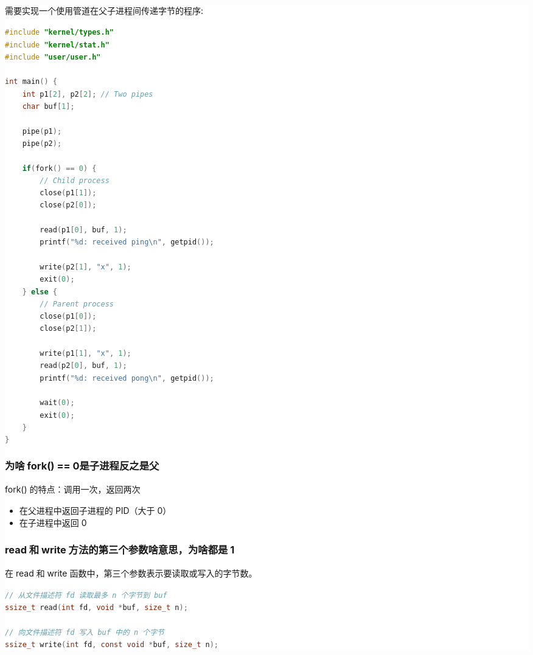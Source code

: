 需要实现一个使用管道在父子进程间传递字节的程序:

```c
#include "kernel/types.h"
#include "kernel/stat.h"
#include "user/user.h"

int main() {
    int p1[2], p2[2]; // Two pipes
    char buf[1];
    
    pipe(p1);
    pipe(p2);
    
    if(fork() == 0) {
        // Child process
        close(p1[1]);
        close(p2[0]);
        
        read(p1[0], buf, 1);
        printf("%d: received ping\n", getpid());
        
        write(p2[1], "x", 1);
        exit(0);
    } else {
        // Parent process  
        close(p1[0]);
        close(p2[1]);
        
        write(p1[1], "x", 1);
        read(p2[0], buf, 1);
        printf("%d: received pong\n", getpid());
        
        wait(0);
        exit(0);
    }
}
```

### 为啥 fork() == 0是子进程反之是父

fork() 的特点：调用一次，返回两次

- 在父进程中返回子进程的 PID（大于 0）
- 在子进程中返回 0

### read 和 write 方法的第三个参数啥意思，为啥都是 1

在 read 和 write 函数中，第三个参数表示要读取或写入的字节数。

```c
// 从文件描述符 fd 读取最多 n 个字节到 buf
ssize_t read(int fd, void *buf, size_t n);

// 向文件描述符 fd 写入 buf 中的 n 个字节
ssize_t write(int fd, const void *buf, size_t n);
```
